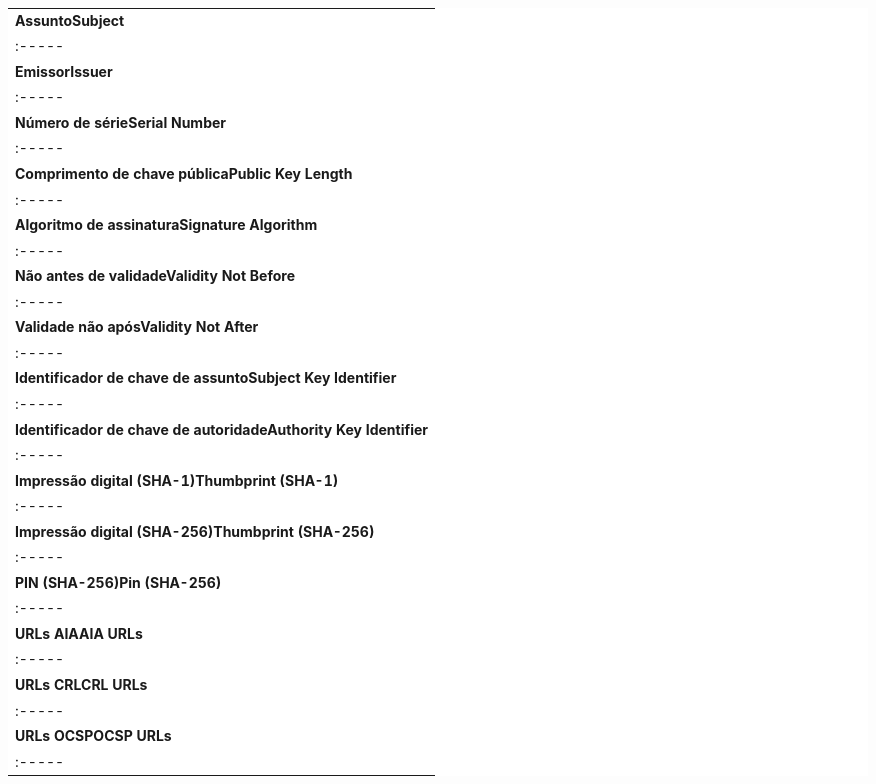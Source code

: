 ||
|:-----|
|<span data-ttu-id="8fce5-444">**Assunto**</span><span class="sxs-lookup"><span data-stu-id="8fce5-444">**Subject**</span></span>|
|<span data-ttu-id="8fce5-445">:-----</span><span class="sxs-lookup"><span data-stu-id="8fce5-445"></span></span>|
|<span data-ttu-id="8fce5-446">**Emissor**</span><span class="sxs-lookup"><span data-stu-id="8fce5-446">**Issuer**</span></span>|
|<span data-ttu-id="8fce5-447">:-----</span><span class="sxs-lookup"><span data-stu-id="8fce5-447"></span></span>|
|<span data-ttu-id="8fce5-448">**Número de série**</span><span class="sxs-lookup"><span data-stu-id="8fce5-448">**Serial Number**</span></span>|
|<span data-ttu-id="8fce5-449">:-----</span><span class="sxs-lookup"><span data-stu-id="8fce5-449"></span></span>|
|<span data-ttu-id="8fce5-450">**Comprimento de chave pública**</span><span class="sxs-lookup"><span data-stu-id="8fce5-450">**Public Key Length**</span></span>|
|<span data-ttu-id="8fce5-451">:-----</span><span class="sxs-lookup"><span data-stu-id="8fce5-451"></span></span>|
|<span data-ttu-id="8fce5-452">**Algoritmo de assinatura**</span><span class="sxs-lookup"><span data-stu-id="8fce5-452">**Signature Algorithm**</span></span>|
|<span data-ttu-id="8fce5-453">:-----</span><span class="sxs-lookup"><span data-stu-id="8fce5-453"></span></span>|
|<span data-ttu-id="8fce5-454">**Não antes de validade**</span><span class="sxs-lookup"><span data-stu-id="8fce5-454">**Validity Not Before**</span></span>|
|<span data-ttu-id="8fce5-455">:-----</span><span class="sxs-lookup"><span data-stu-id="8fce5-455"></span></span>|
|<span data-ttu-id="8fce5-456">**Validade não após**</span><span class="sxs-lookup"><span data-stu-id="8fce5-456">**Validity Not After**</span></span>|
|<span data-ttu-id="8fce5-457">:-----</span><span class="sxs-lookup"><span data-stu-id="8fce5-457"></span></span>|
|<span data-ttu-id="8fce5-458">**Identificador de chave de assunto**</span><span class="sxs-lookup"><span data-stu-id="8fce5-458">**Subject Key Identifier**</span></span>|
|<span data-ttu-id="8fce5-459">:-----</span><span class="sxs-lookup"><span data-stu-id="8fce5-459"></span></span>|
|<span data-ttu-id="8fce5-460">**Identificador de chave de autoridade**</span><span class="sxs-lookup"><span data-stu-id="8fce5-460">**Authority Key Identifier**</span></span>|
|<span data-ttu-id="8fce5-461">:-----</span><span class="sxs-lookup"><span data-stu-id="8fce5-461"></span></span>|
|<span data-ttu-id="8fce5-462">**Impressão digital (SHA-1)**</span><span class="sxs-lookup"><span data-stu-id="8fce5-462">**Thumbprint (SHA-1)**</span></span>|
|<span data-ttu-id="8fce5-463">:-----</span><span class="sxs-lookup"><span data-stu-id="8fce5-463"></span></span>|
|<span data-ttu-id="8fce5-464">**Impressão digital (SHA-256)**</span><span class="sxs-lookup"><span data-stu-id="8fce5-464">**Thumbprint (SHA-256)**</span></span>|
|<span data-ttu-id="8fce5-465">:-----</span><span class="sxs-lookup"><span data-stu-id="8fce5-465"></span></span>|
|<span data-ttu-id="8fce5-466">**PIN (SHA-256)**</span><span class="sxs-lookup"><span data-stu-id="8fce5-466">**Pin (SHA-256)**</span></span>|
|<span data-ttu-id="8fce5-467">:-----</span><span class="sxs-lookup"><span data-stu-id="8fce5-467"></span></span>|
|<span data-ttu-id="8fce5-468">**URLs AIA**</span><span class="sxs-lookup"><span data-stu-id="8fce5-468">**AIA URLs**</span></span>|
|<span data-ttu-id="8fce5-469">:-----</span><span class="sxs-lookup"><span data-stu-id="8fce5-469"></span></span>|
|<span data-ttu-id="8fce5-470">**URLs CRL**</span><span class="sxs-lookup"><span data-stu-id="8fce5-470">**CRL URLs**</span></span>|
|<span data-ttu-id="8fce5-471">:-----</span><span class="sxs-lookup"><span data-stu-id="8fce5-471"></span></span>|
|<span data-ttu-id="8fce5-472">**URLs OCSP**</span><span class="sxs-lookup"><span data-stu-id="8fce5-472">**OCSP URLs**</span></span>|
|<span data-ttu-id="8fce5-473">:-----</span><span class="sxs-lookup"><span data-stu-id="8fce5-473"></span></span>|
   